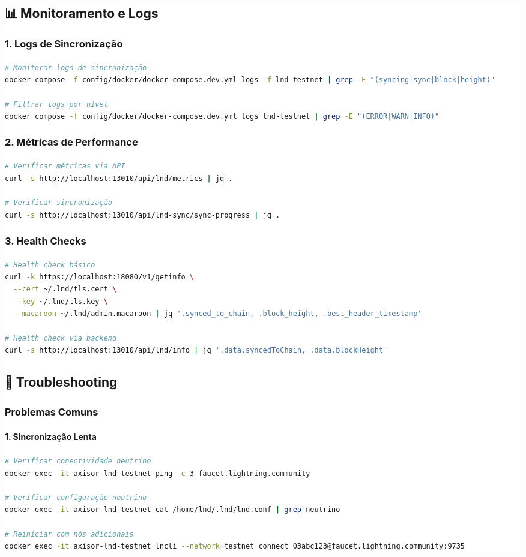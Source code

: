 ## 📊 Monitoramento e Logs

### 1. **Logs de Sincronização**

```bash
# Monitorar logs de sincronização
docker compose -f config/docker/docker-compose.dev.yml logs -f lnd-testnet | grep -E "(syncing|sync|block|height)"

# Filtrar logs por nível
docker compose -f config/docker/docker-compose.dev.yml logs lnd-testnet | grep -E "(ERROR|WARN|INFO)"
```

### 2. **Métricas de Performance**

```bash
# Verificar métricas via API
curl -s http://localhost:13010/api/lnd/metrics | jq .

# Verificar sincronização
curl -s http://localhost:13010/api/lnd-sync/sync-progress | jq .
```

### 3. **Health Checks**

```bash
# Health check básico
curl -k https://localhost:18080/v1/getinfo \
  --cert ~/.lnd/tls.cert \
  --key ~/.lnd/tls.key \
  --macaroon ~/.lnd/admin.macaroon | jq '.synced_to_chain, .block_height, .best_header_timestamp'

# Health check via backend
curl -s http://localhost:13010/api/lnd/info | jq '.data.syncedToChain, .data.blockHeight'
```

## 🔧 Troubleshooting

### Problemas Comuns

#### 1. **Sincronização Lenta**
```bash
# Verificar conectividade neutrino
docker exec -it axisor-lnd-testnet ping -c 3 faucet.lightning.community

# Verificar configuração neutrino
docker exec -it axisor-lnd-testnet cat /home/lnd/.lnd/lnd.conf | grep neutrino

# Reiniciar com nós adicionais
docker exec -it axisor-lnd-testnet lncli --network=testnet connect 03abc123@faucet.lightning.community:9735
```

